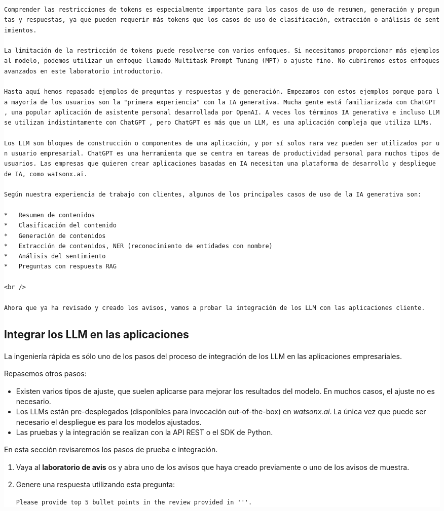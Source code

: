     Comprender las restricciones de tokens es especialmente importante para los casos de uso de resumen, generación y preguntas y respuestas, ya que pueden requerir más tokens que los casos de uso de clasificación, extracción o análisis de sentimientos.

    La limitación de la restricción de tokens puede resolverse con varios enfoques. Si necesitamos proporcionar más ejemplos al modelo, podemos utilizar un enfoque llamado Multitask Prompt Tuning (MPT) o ajuste fino. No cubriremos estos enfoques avanzados en este laboratorio introductorio.

    Hasta aquí hemos repasado ejemplos de preguntas y respuestas y de generación. Empezamos con estos ejemplos porque para la mayoría de los usuarios son la "primera experiencia" con la IA generativa. Mucha gente está familiarizada con ChatGPT , una popular aplicación de asistente personal desarrollada por OpenAI. A veces los términos IA generativa e incluso LLM se utilizan indistintamente con ChatGPT , pero ChatGPT es más que un LLM, es una aplicación compleja que utiliza LLMs.

    Los LLM son bloques de construcción o componentes de una aplicación, y por sí solos rara vez pueden ser utilizados por un usuario empresarial. ChatGPT es una herramienta que se centra en tareas de productividad personal para muchos tipos de usuarios. Las empresas que quieren crear aplicaciones basadas en IA necesitan una plataforma de desarrollo y despliegue de IA, como watsonx.ai.

    Según nuestra experiencia de trabajo con clientes, algunos de los principales casos de uso de la IA generativa son:

    *   Resumen de contenidos
    *   Clasificación del contenido
    *   Generación de contenidos
    *   Extracción de contenidos, NER (reconocimiento de entidades con nombre)
    *   Análisis del sentimiento
    *   Preguntas con respuesta RAG

    <br />
    
    Ahora que ya ha revisado y creado los avisos, vamos a probar la integración de los LLM con las aplicaciones cliente.

## Integrar los LLM en las aplicaciones

La ingeniería rápida es sólo uno de los pasos del proceso de integración de los LLM en las aplicaciones empresariales.

Repasemos otros pasos:

*   Existen varios tipos de ajuste, que suelen aplicarse para mejorar los resultados del modelo. En muchos casos, el ajuste no es necesario.
*   Los LLMs están pre-desplegados (disponibles para invocación out-of-the-box) en *watsonx.ai*. La única vez que puede ser necesario el despliegue es para los modelos ajustados.
*   Las pruebas y la integración se realizan con la API REST o el SDK de Python.

En esta sección revisaremos los pasos de prueba e integración.

1.  Vaya al **laboratorio de avis** os y abra uno de los avisos que haya creado previamente o uno de los avisos de muestra.

2.  Genere una respuesta utilizando esta pregunta:

    ```txt
    Please provide top 5 bullet points in the review provided in '''.
